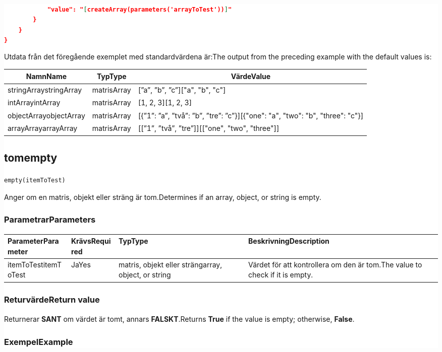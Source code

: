 ```json
            "value": "[createArray(parameters('arrayToTest'))]"
        }
    }
}
```

<span data-ttu-id="e7e86-286">Utdata från det föregående exemplet med standardvärdena är:</span><span class="sxs-lookup"><span data-stu-id="e7e86-286">The output from the preceding example with the default values is:</span></span>

| <span data-ttu-id="e7e86-287">Namn</span><span class="sxs-lookup"><span data-stu-id="e7e86-287">Name</span></span> | <span data-ttu-id="e7e86-288">Typ</span><span class="sxs-lookup"><span data-stu-id="e7e86-288">Type</span></span> | <span data-ttu-id="e7e86-289">Värde</span><span class="sxs-lookup"><span data-stu-id="e7e86-289">Value</span></span> |
| ---- | ---- | ----- |
| <span data-ttu-id="e7e86-290">stringArray</span><span class="sxs-lookup"><span data-stu-id="e7e86-290">stringArray</span></span> | <span data-ttu-id="e7e86-291">matris</span><span class="sxs-lookup"><span data-stu-id="e7e86-291">Array</span></span> | <span data-ttu-id="e7e86-292">[”a”, ”b”, ”c”]</span><span class="sxs-lookup"><span data-stu-id="e7e86-292">["a", "b", "c"]</span></span> |
| <span data-ttu-id="e7e86-293">intArray</span><span class="sxs-lookup"><span data-stu-id="e7e86-293">intArray</span></span> | <span data-ttu-id="e7e86-294">matris</span><span class="sxs-lookup"><span data-stu-id="e7e86-294">Array</span></span> | <span data-ttu-id="e7e86-295">[1, 2, 3]</span><span class="sxs-lookup"><span data-stu-id="e7e86-295">[1, 2, 3]</span></span> |
| <span data-ttu-id="e7e86-296">objectArray</span><span class="sxs-lookup"><span data-stu-id="e7e86-296">objectArray</span></span> | <span data-ttu-id="e7e86-297">matris</span><span class="sxs-lookup"><span data-stu-id="e7e86-297">Array</span></span> | <span data-ttu-id="e7e86-298">[{”1”: ”a”, ”två”: ”b”, ”tre”: ”c”}]</span><span class="sxs-lookup"><span data-stu-id="e7e86-298">[{"one": "a", "two": "b", "three": "c"}]</span></span> |
| <span data-ttu-id="e7e86-299">arrayArray</span><span class="sxs-lookup"><span data-stu-id="e7e86-299">arrayArray</span></span> | <span data-ttu-id="e7e86-300">matris</span><span class="sxs-lookup"><span data-stu-id="e7e86-300">Array</span></span> | <span data-ttu-id="e7e86-301">[[”1”, ”två”, ”tre”]]</span><span class="sxs-lookup"><span data-stu-id="e7e86-301">[["one", "two", "three"]]</span></span> |

<a id="empty" />

## <a name="empty"></a><span data-ttu-id="e7e86-302">tom</span><span class="sxs-lookup"><span data-stu-id="e7e86-302">empty</span></span>

`empty(itemToTest)`

<span data-ttu-id="e7e86-303">Anger om en matris, objekt eller sträng är tom.</span><span class="sxs-lookup"><span data-stu-id="e7e86-303">Determines if an array, object, or string is empty.</span></span>

### <a name="parameters"></a><span data-ttu-id="e7e86-304">Parametrar</span><span class="sxs-lookup"><span data-stu-id="e7e86-304">Parameters</span></span>

| <span data-ttu-id="e7e86-305">Parameter</span><span class="sxs-lookup"><span data-stu-id="e7e86-305">Parameter</span></span> | <span data-ttu-id="e7e86-306">Krävs</span><span class="sxs-lookup"><span data-stu-id="e7e86-306">Required</span></span> | <span data-ttu-id="e7e86-307">Typ</span><span class="sxs-lookup"><span data-stu-id="e7e86-307">Type</span></span> | <span data-ttu-id="e7e86-308">Beskrivning</span><span class="sxs-lookup"><span data-stu-id="e7e86-308">Description</span></span> |
|:--- |:--- |:--- |:--- |
| <span data-ttu-id="e7e86-309">itemToTest</span><span class="sxs-lookup"><span data-stu-id="e7e86-309">itemToTest</span></span> |<span data-ttu-id="e7e86-310">Ja</span><span class="sxs-lookup"><span data-stu-id="e7e86-310">Yes</span></span> |<span data-ttu-id="e7e86-311">matris, objekt eller sträng</span><span class="sxs-lookup"><span data-stu-id="e7e86-311">array, object, or string</span></span> |<span data-ttu-id="e7e86-312">Värdet för att kontrollera om den är tom.</span><span class="sxs-lookup"><span data-stu-id="e7e86-312">The value to check if it is empty.</span></span> |

### <a name="return-value"></a><span data-ttu-id="e7e86-313">Returvärde</span><span class="sxs-lookup"><span data-stu-id="e7e86-313">Return value</span></span>

<span data-ttu-id="e7e86-314">Returnerar **SANT** om värdet är tomt, annars **FALSKT**.</span><span class="sxs-lookup"><span data-stu-id="e7e86-314">Returns **True** if the value is empty; otherwise, **False**.</span></span>

### <a name="example"></a><span data-ttu-id="e7e86-315">Exempel</span><span class="sxs-lookup"><span data-stu-id="e7e86-315">Example</span></span>
